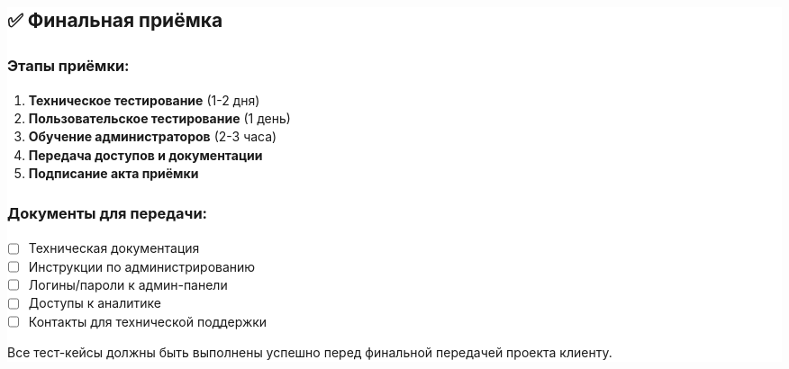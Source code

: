 ## ✅ Финальная приёмка

### Этапы приёмки:

1. **Техническое тестирование** (1-2 дня)
2. **Пользовательское тестирование** (1 день)
3. **Обучение администраторов** (2-3 часа)
4. **Передача доступов и документации**
5. **Подписание акта приёмки**

### Документы для передачи:

- [ ] Техническая документация
- [ ] Инструкции по администрированию
- [ ] Логины/пароли к админ-панели
- [ ] Доступы к аналитике
- [ ] Контакты для технической поддержки

Все тест-кейсы должны быть выполнены успешно перед финальной передачей проекта клиенту.
